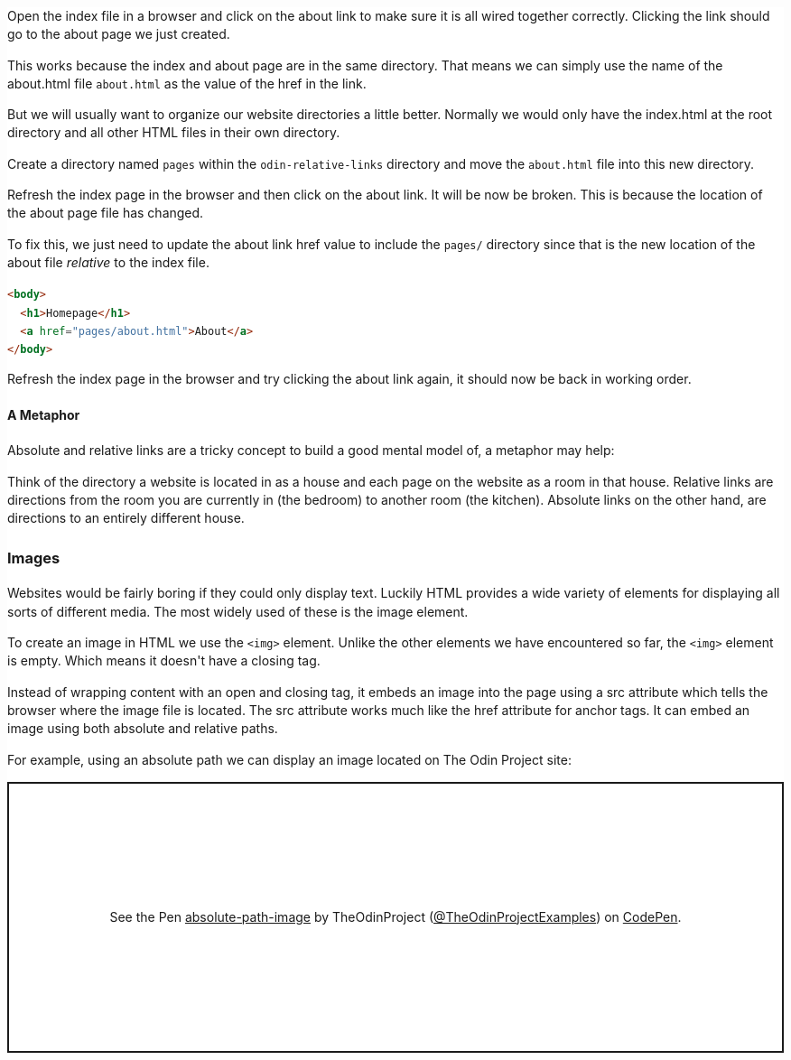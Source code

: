 Open the index file in a browser and click on the about link to make sure it is all wired together correctly. Clicking the link should go to the about page we just created.

This works because the index and about page are in the same directory. That means we can simply use the name of the about.html file `about.html` as the value of the href in the link.

But we will usually want to organize our website directories a little better. Normally we would only have the index.html at the root directory and all other HTML files in their own directory.

Create a directory named `pages` within the `odin-relative-links` directory and move the `about.html` file into this new directory.

Refresh the index page in the browser and then click on the about link. It will be now be broken. This is because the location of the about page file has changed.

To fix this, we just need to update the about link href value to include the `pages/` directory since that is the new location of the about file *relative* to the index file.

~~~html
<body>
  <h1>Homepage</h1>
  <a href="pages/about.html">About</a>
</body>
~~~

Refresh the index page in the browser and try clicking the about link again, it should now be back in working order.

#### A Metaphor

Absolute and relative links are a tricky concept to build a good mental model of, a metaphor may help:

Think of the directory a website is located in as a house and each page on the website as a room in that house. Relative links are directions from the room you are currently in (the bedroom) to another room (the kitchen). Absolute links on the other hand, are directions to an entirely different house.

### Images

Websites would be fairly boring if they could only display text. Luckily HTML provides a wide variety of elements for displaying all sorts of different media. The most widely used of these is the image element.

To create an image in HTML we use the `<img>` element. Unlike the other elements we have encountered so far, the `<img>` element is empty. Which means it doesn't have a closing tag.

Instead of wrapping content with an open and closing tag, it embeds an image into the page using a src attribute which tells the browser where the image file is located. The src attribute works much like the href attribute for anchor tags. It can embed an image using both absolute and relative paths.

For example, using an absolute path we can display an image located on The Odin Project site:

<p class="codepen" data-height="300" data-theme-id="dark" data-default-tab="html,result" data-slug-hash="gORbExZ" data-user="TheOdinProjectExamples" style="height: 300px; box-sizing: border-box; display: flex; align-items: center; justify-content: center; border: 2px solid; margin: 1em 0; padding: 1em;">
  <span>See the Pen <a href="https://codepen.io/TheOdinProjectExamples/pen/gORbExZ">
  absolute-path-image</a> by TheOdinProject (<a href="https://codepen.io/TheOdinProjectExamples">@TheOdinProjectExamples</a>)
  on <a href="https://codepen.io">CodePen</a>.</span>
</p>
<script async src="https://cpwebassets.codepen.io/assets/embed/ei.js"></script>
